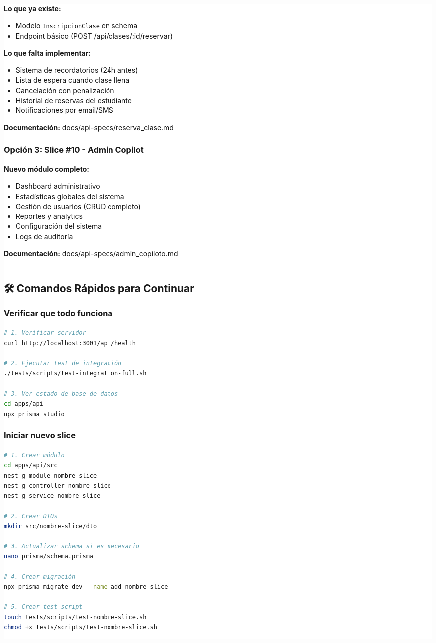 **Lo que ya existe:**
- Modelo `InscripcionClase` en schema
- Endpoint básico (POST /api/clases/:id/reservar)

**Lo que falta implementar:**
- Sistema de recordatorios (24h antes)
- Lista de espera cuando clase llena
- Cancelación con penalización
- Historial de reservas del estudiante
- Notificaciones por email/SMS

**Documentación:** [docs/api-specs/reserva_clase.md](docs/api-specs/reserva_clase.md)

### Opción 3: Slice #10 - Admin Copilot

**Nuevo módulo completo:**
- Dashboard administrativo
- Estadísticas globales del sistema
- Gestión de usuarios (CRUD completo)
- Reportes y analytics
- Configuración del sistema
- Logs de auditoría

**Documentación:** [docs/api-specs/admin_copiloto.md](docs/api-specs/admin_copiloto.md)

---

## 🛠️ Comandos Rápidos para Continuar

### Verificar que todo funciona

```bash
# 1. Verificar servidor
curl http://localhost:3001/api/health

# 2. Ejecutar test de integración
./tests/scripts/test-integration-full.sh

# 3. Ver estado de base de datos
cd apps/api
npx prisma studio
```

### Iniciar nuevo slice

```bash
# 1. Crear módulo
cd apps/api/src
nest g module nombre-slice
nest g controller nombre-slice
nest g service nombre-slice

# 2. Crear DTOs
mkdir src/nombre-slice/dto

# 3. Actualizar schema si es necesario
nano prisma/schema.prisma

# 4. Crear migración
npx prisma migrate dev --name add_nombre_slice

# 5. Crear test script
touch tests/scripts/test-nombre-slice.sh
chmod +x tests/scripts/test-nombre-slice.sh
```

---